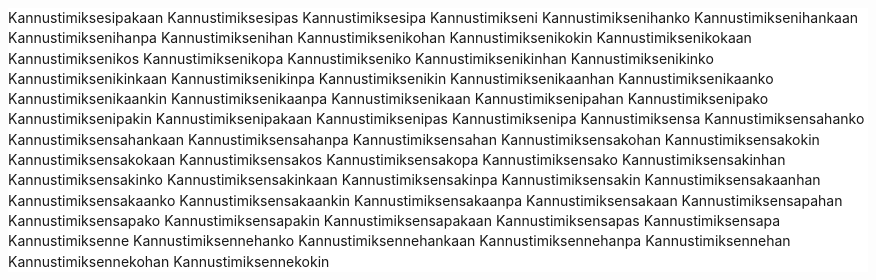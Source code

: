 Kannustimiksesipakaan
Kannustimiksesipas
Kannustimiksesipa
Kannustimikseni
Kannustimiksenihanko
Kannustimiksenihankaan
Kannustimiksenihanpa
Kannustimiksenihan
Kannustimiksenikohan
Kannustimiksenikokin
Kannustimiksenikokaan
Kannustimiksenikos
Kannustimiksenikopa
Kannustimikseniko
Kannustimiksenikinhan
Kannustimiksenikinko
Kannustimiksenikinkaan
Kannustimiksenikinpa
Kannustimiksenikin
Kannustimiksenikaanhan
Kannustimiksenikaanko
Kannustimiksenikaankin
Kannustimiksenikaanpa
Kannustimiksenikaan
Kannustimiksenipahan
Kannustimiksenipako
Kannustimiksenipakin
Kannustimiksenipakaan
Kannustimiksenipas
Kannustimiksenipa
Kannustimiksensa
Kannustimiksensahanko
Kannustimiksensahankaan
Kannustimiksensahanpa
Kannustimiksensahan
Kannustimiksensakohan
Kannustimiksensakokin
Kannustimiksensakokaan
Kannustimiksensakos
Kannustimiksensakopa
Kannustimiksensako
Kannustimiksensakinhan
Kannustimiksensakinko
Kannustimiksensakinkaan
Kannustimiksensakinpa
Kannustimiksensakin
Kannustimiksensakaanhan
Kannustimiksensakaanko
Kannustimiksensakaankin
Kannustimiksensakaanpa
Kannustimiksensakaan
Kannustimiksensapahan
Kannustimiksensapako
Kannustimiksensapakin
Kannustimiksensapakaan
Kannustimiksensapas
Kannustimiksensapa
Kannustimiksenne
Kannustimiksennehanko
Kannustimiksennehankaan
Kannustimiksennehanpa
Kannustimiksennehan
Kannustimiksennekohan
Kannustimiksennekokin